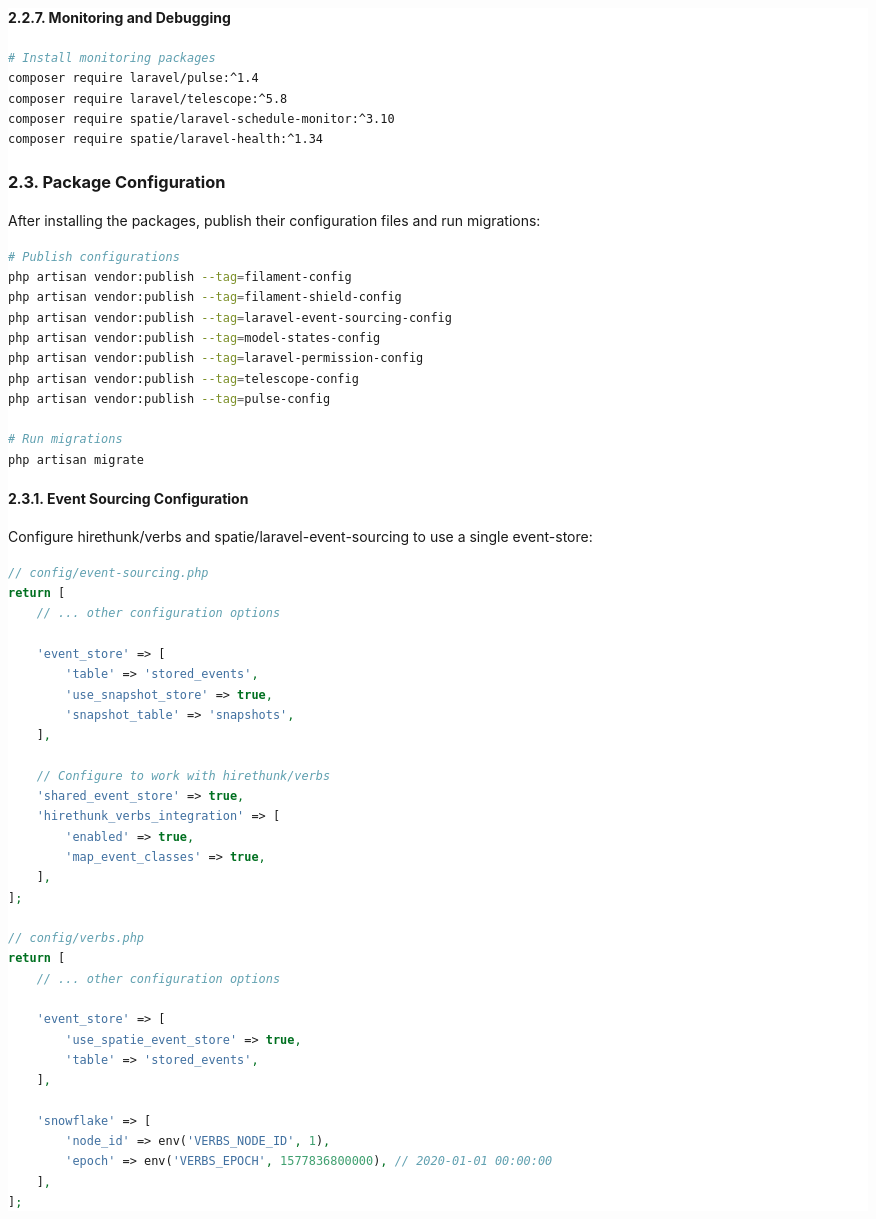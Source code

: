 #### 2.2.7. Monitoring and Debugging

```bash
# Install monitoring packages
composer require laravel/pulse:^1.4
composer require laravel/telescope:^5.8
composer require spatie/laravel-schedule-monitor:^3.10
composer require spatie/laravel-health:^1.34
```

### 2.3. Package Configuration

After installing the packages, publish their configuration files and run migrations:

```bash
# Publish configurations
php artisan vendor:publish --tag=filament-config
php artisan vendor:publish --tag=filament-shield-config
php artisan vendor:publish --tag=laravel-event-sourcing-config
php artisan vendor:publish --tag=model-states-config
php artisan vendor:publish --tag=laravel-permission-config
php artisan vendor:publish --tag=telescope-config
php artisan vendor:publish --tag=pulse-config

# Run migrations
php artisan migrate
```

#### 2.3.1. Event Sourcing Configuration

Configure hirethunk/verbs and spatie/laravel-event-sourcing to use a single event-store:

```php
// config/event-sourcing.php
return [
    // ... other configuration options

    'event_store' => [
        'table' => 'stored_events',
        'use_snapshot_store' => true,
        'snapshot_table' => 'snapshots',
    ],

    // Configure to work with hirethunk/verbs
    'shared_event_store' => true,
    'hirethunk_verbs_integration' => [
        'enabled' => true,
        'map_event_classes' => true,
    ],
];

// config/verbs.php
return [
    // ... other configuration options

    'event_store' => [
        'use_spatie_event_store' => true,
        'table' => 'stored_events',
    ],

    'snowflake' => [
        'node_id' => env('VERBS_NODE_ID', 1),
        'epoch' => env('VERBS_EPOCH', 1577836800000), // 2020-01-01 00:00:00
    ],
];
```
